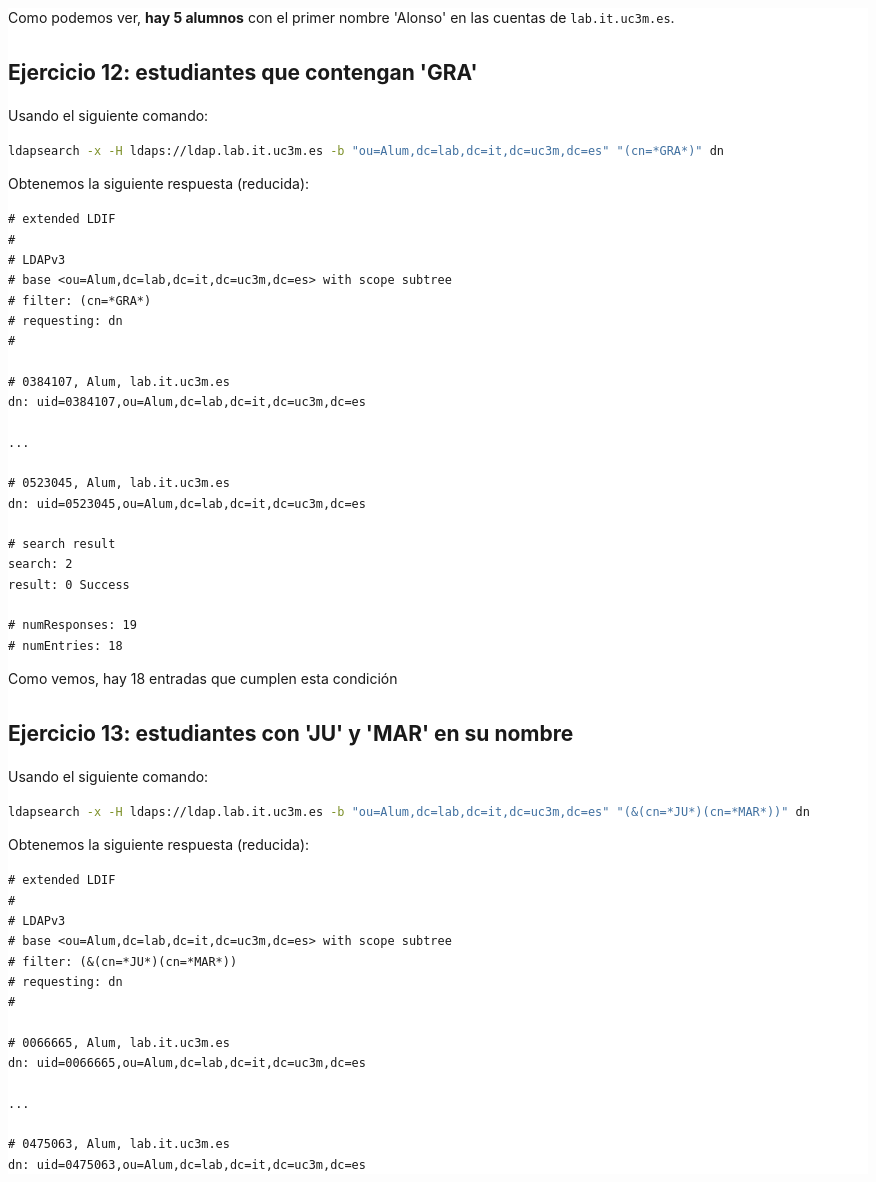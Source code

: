 Como podemos ver, **hay 5 alumnos** con el primer nombre 'Alonso' en las
cuentas de `lab.it.uc3m.es`.

## Ejercicio 12: estudiantes que contengan 'GRA'

Usando el siguiente comando:

```sh
ldapsearch -x -H ldaps://ldap.lab.it.uc3m.es -b "ou=Alum,dc=lab,dc=it,dc=uc3m,dc=es" "(cn=*GRA*)" dn
```

Obtenemos la siguiente respuesta (reducida):

```text
# extended LDIF
#
# LDAPv3
# base <ou=Alum,dc=lab,dc=it,dc=uc3m,dc=es> with scope subtree
# filter: (cn=*GRA*)
# requesting: dn 
#

# 0384107, Alum, lab.it.uc3m.es
dn: uid=0384107,ou=Alum,dc=lab,dc=it,dc=uc3m,dc=es

...

# 0523045, Alum, lab.it.uc3m.es
dn: uid=0523045,ou=Alum,dc=lab,dc=it,dc=uc3m,dc=es

# search result
search: 2
result: 0 Success

# numResponses: 19
# numEntries: 18
```

Como vemos, hay 18 entradas que cumplen esta condición

## Ejercicio 13: estudiantes con 'JU' y 'MAR' en su nombre

Usando el siguiente comando:

```sh
ldapsearch -x -H ldaps://ldap.lab.it.uc3m.es -b "ou=Alum,dc=lab,dc=it,dc=uc3m,dc=es" "(&(cn=*JU*)(cn=*MAR*))" dn
```

Obtenemos la siguiente respuesta (reducida):

```text
# extended LDIF
#
# LDAPv3
# base <ou=Alum,dc=lab,dc=it,dc=uc3m,dc=es> with scope subtree
# filter: (&(cn=*JU*)(cn=*MAR*))
# requesting: dn 
#

# 0066665, Alum, lab.it.uc3m.es
dn: uid=0066665,ou=Alum,dc=lab,dc=it,dc=uc3m,dc=es

...

# 0475063, Alum, lab.it.uc3m.es
dn: uid=0475063,ou=Alum,dc=lab,dc=it,dc=uc3m,dc=es
```